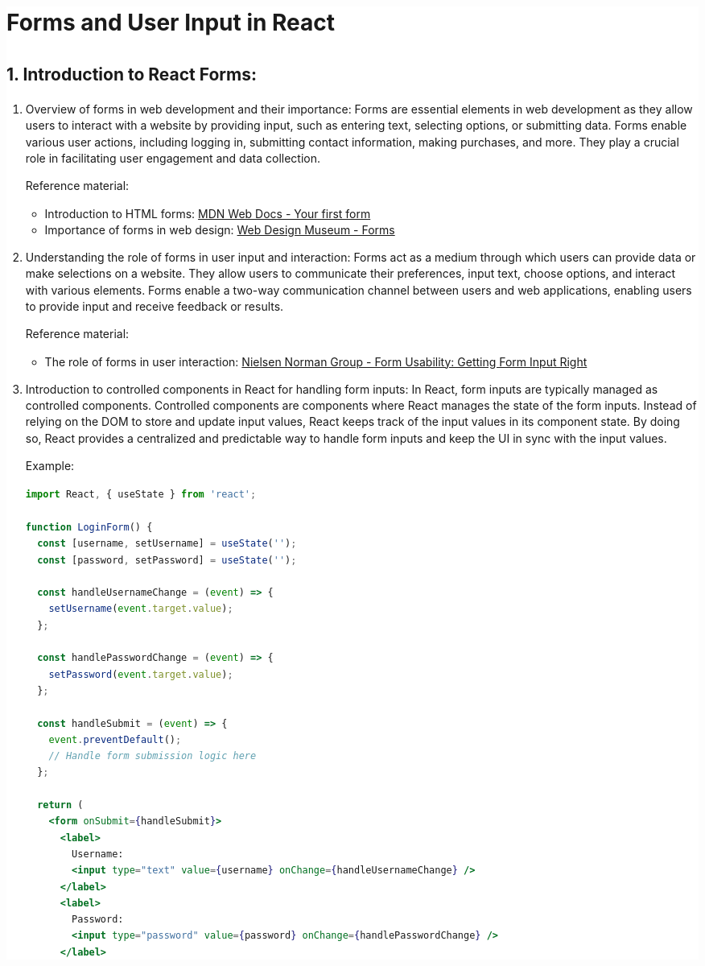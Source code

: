 # Forms and User Input in React

## 1. Introduction to React Forms:

1. Overview of forms in web development and their importance:
   Forms are essential elements in web development as they allow users to interact with a website by providing input, such as entering text, selecting options, or submitting data. Forms enable various user actions, including logging in, submitting contact information, making purchases, and more. They play a crucial role in facilitating user engagement and data collection.

   Reference material:
   - Introduction to HTML forms: [MDN Web Docs - Your first form](https://developer.mozilla.org/en-US/docs/Learn/Forms/Your_first_form)
   - Importance of forms in web design: [Web Design Museum - Forms](https://www.webdesignmuseum.org/design/forms)

2. Understanding the role of forms in user input and interaction:
   Forms act as a medium through which users can provide data or make selections on a website. They allow users to communicate their preferences, input text, choose options, and interact with various elements. Forms enable a two-way communication channel between users and web applications, enabling users to provide input and receive feedback or results.

   Reference material:
   - The role of forms in user interaction: [Nielsen Norman Group - Form Usability: Getting Form Input Right](https://www.nngroup.com/articles/form-usability)

3. Introduction to controlled components in React for handling form inputs:
   In React, form inputs are typically managed as controlled components. Controlled components are components where React manages the state of the form inputs. Instead of relying on the DOM to store and update input values, React keeps track of the input values in its component state. By doing so, React provides a centralized and predictable way to handle form inputs and keep the UI in sync with the input values.

   Example:
   ```jsx
   import React, { useState } from 'react';

   function LoginForm() {
     const [username, setUsername] = useState('');
     const [password, setPassword] = useState('');

     const handleUsernameChange = (event) => {
       setUsername(event.target.value);
     };

     const handlePasswordChange = (event) => {
       setPassword(event.target.value);
     };

     const handleSubmit = (event) => {
       event.preventDefault();
       // Handle form submission logic here
     };

     return (
       <form onSubmit={handleSubmit}>
         <label>
           Username:
           <input type="text" value={username} onChange={handleUsernameChange} />
         </label>
         <label>
           Password:
           <input type="password" value={password} onChange={handlePasswordChange} />
         </label>
   ```